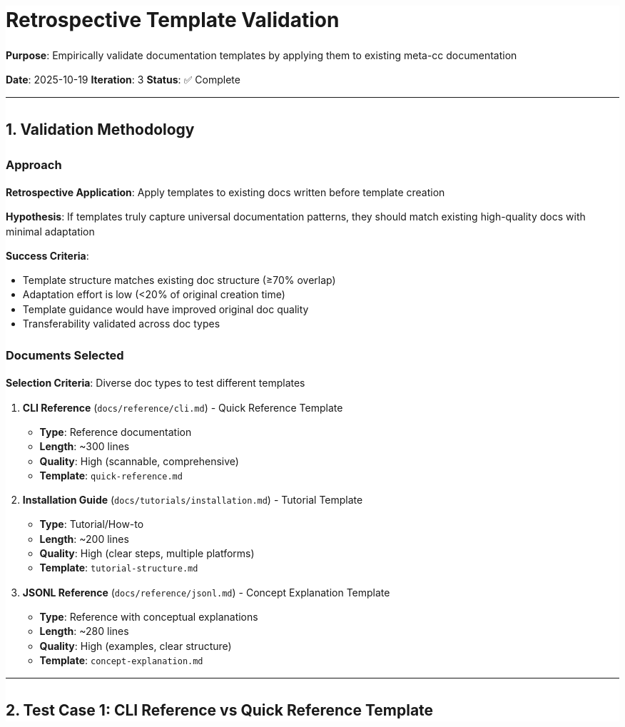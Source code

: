 # Retrospective Template Validation

**Purpose**: Empirically validate documentation templates by applying them to existing meta-cc documentation

**Date**: 2025-10-19
**Iteration**: 3
**Status**: ✅ Complete

---

## 1. Validation Methodology

### Approach

**Retrospective Application**: Apply templates to existing docs written before template creation

**Hypothesis**: If templates truly capture universal documentation patterns, they should match existing high-quality docs with minimal adaptation

**Success Criteria**:
- Template structure matches existing doc structure (≥70% overlap)
- Adaptation effort is low (<20% of original creation time)
- Template guidance would have improved original doc quality
- Transferability validated across doc types

### Documents Selected

**Selection Criteria**: Diverse doc types to test different templates

1. **CLI Reference** (`docs/reference/cli.md`) - Quick Reference Template
   - **Type**: Reference documentation
   - **Length**: ~300 lines
   - **Quality**: High (scannable, comprehensive)
   - **Template**: `quick-reference.md`

2. **Installation Guide** (`docs/tutorials/installation.md`) - Tutorial Template
   - **Type**: Tutorial/How-to
   - **Length**: ~200 lines
   - **Quality**: High (clear steps, multiple platforms)
   - **Template**: `tutorial-structure.md`

3. **JSONL Reference** (`docs/reference/jsonl.md`) - Concept Explanation Template
   - **Type**: Reference with conceptual explanations
   - **Length**: ~280 lines
   - **Quality**: High (examples, clear structure)
   - **Template**: `concept-explanation.md`

---

## 2. Test Case 1: CLI Reference vs Quick Reference Template
